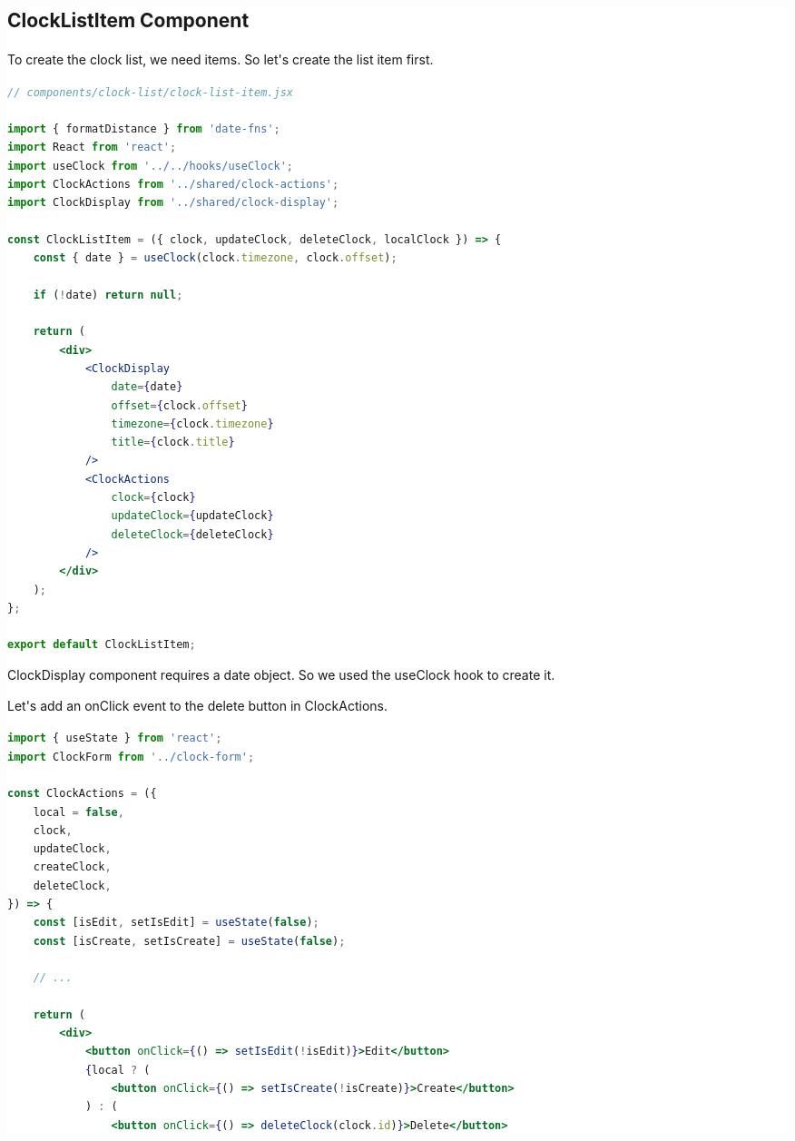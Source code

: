 ## ClockListItem Component

To create the clock list, we need items. So let's create the list item first.

```jsx
// components/clock-list/clock-list-item.jsx

import { formatDistance } from 'date-fns';
import React from 'react';
import useClock from '../../hooks/useClock';
import ClockActions from '../shared/clock-actions';
import ClockDisplay from '../shared/clock-display';

const ClockListItem = ({ clock, updateClock, deleteClock, localClock }) => {
	const { date } = useClock(clock.timezone, clock.offset);

	if (!date) return null;

	return (
		<div>
			<ClockDisplay
				date={date}
				offset={clock.offset}
				timezone={clock.timezone}
				title={clock.title}
			/>
			<ClockActions
				clock={clock}
				updateClock={updateClock}
				deleteClock={deleteClock}
			/>
		</div>
	);
};

export default ClockListItem;
```


ClockDisplay component requires a date object. So we used the useClock hook to create it.

Let's add an onClick event to the delete button in ClockActions.

```jsx
import { useState } from 'react';
import ClockForm from '../clock-form';

const ClockActions = ({
	local = false,
	clock,
	updateClock,
	createClock,
	deleteClock,
}) => {
	const [isEdit, setIsEdit] = useState(false);
	const [isCreate, setIsCreate] = useState(false);

	// ...

	return (
		<div>
			<button onClick={() => setIsEdit(!isEdit)}>Edit</button>
			{local ? (
				<button onClick={() => setIsCreate(!isCreate)}>Create</button>
			) : (
				<button onClick={() => deleteClock(clock.id)}>Delete</button>
```